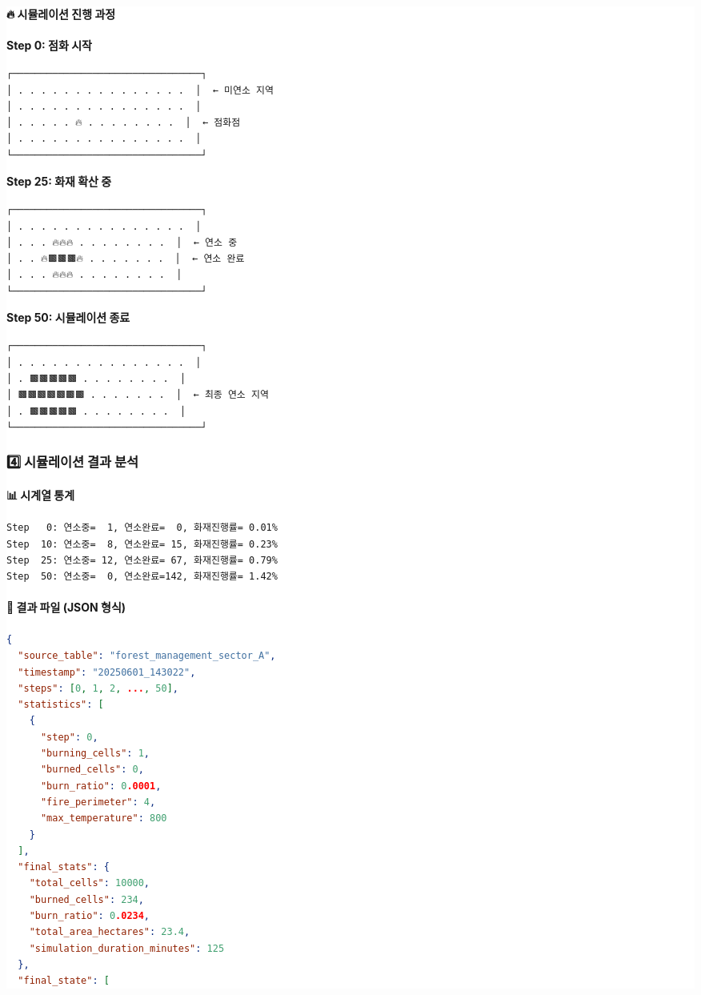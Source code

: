 #### 🔥 시뮬레이션 진행 과정

**Step 0: 점화 시작**
```
┌─────────────────────────────────┐
│ . . . . . . . . . . . . . . .  │  ← 미연소 지역
│ . . . . . . . . . . . . . . .  │
│ . . . . . 🔥 . . . . . . . .  │  ← 점화점
│ . . . . . . . . . . . . . . .  │
└─────────────────────────────────┘
```

**Step 25: 화재 확산 중**
```
┌─────────────────────────────────┐
│ . . . . . . . . . . . . . . .  │
│ . . . 🔥🔥🔥 . . . . . . . .  │  ← 연소 중
│ . . 🔥🟫🟫🟫🔥 . . . . . . .  │  ← 연소 완료
│ . . . 🔥🔥🔥 . . . . . . . .  │
└─────────────────────────────────┘
```

**Step 50: 시뮬레이션 종료**
```
┌─────────────────────────────────┐
│ . . . . . . . . . . . . . . .  │
│ . 🟫🟫🟫🟫🟫 . . . . . . . .  │
│ 🟫🟫🟫🟫🟫🟫🟫 . . . . . . .  │  ← 최종 연소 지역
│ . 🟫🟫🟫🟫🟫 . . . . . . . .  │
└─────────────────────────────────┘
```

### 4️⃣ 시뮬레이션 결과 분석

#### 📊 시계열 통계
```
Step   0: 연소중=  1, 연소완료=  0, 화재진행률= 0.01%
Step  10: 연소중=  8, 연소완료= 15, 화재진행률= 0.23%
Step  25: 연소중= 12, 연소완료= 67, 화재진행률= 0.79%
Step  50: 연소중=  0, 연소완료=142, 화재진행률= 1.42%
```

#### 💾 결과 파일 (JSON 형식)
```json
{
  "source_table": "forest_management_sector_A",
  "timestamp": "20250601_143022",
  "steps": [0, 1, 2, ..., 50],
  "statistics": [
    {
      "step": 0,
      "burning_cells": 1,
      "burned_cells": 0,
      "burn_ratio": 0.0001,
      "fire_perimeter": 4,
      "max_temperature": 800
    }
  ],
  "final_stats": {
    "total_cells": 10000,
    "burned_cells": 234,
    "burn_ratio": 0.0234,
    "total_area_hectares": 23.4,
    "simulation_duration_minutes": 125
  },
  "final_state": [
```